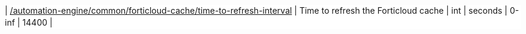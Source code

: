 | [/automation-engine/common/forticloud-cache/time-to-refresh-interval](https://us-east-1.console.aws.amazon.com/systems-manager/parameters/automation-engine/common/forticloud-cache/time-to-refresh-interval/description?region=us-east-1&tab=Table#list_parameter_filters=Name:Contains:%2Fautomation-engine%2Fcommon%2F)                                                       | Time to refresh the Forticloud cache                                                                                                       | int        | seconds                     | 0-inf                                        | 14400                                                                                                                                                                                                                                                                                                                                                                                                                                                                                                                                                                                                                                                                                                                                                                                                                                                                                                                                                                                                                                                                                                                                                                                                                                                                                                                                                                                                                                                                                                                                                                                                                                                                                                                                                                                                                                                                                                                                                                                                                                                                                                                                                                                                                                                                                                                                                                                                                                                                                                                                                                                                                                                                                                                                                                                                                                                                                                                                                                                                                                                                                                                                                                                                                                                                                                                                                                                      |